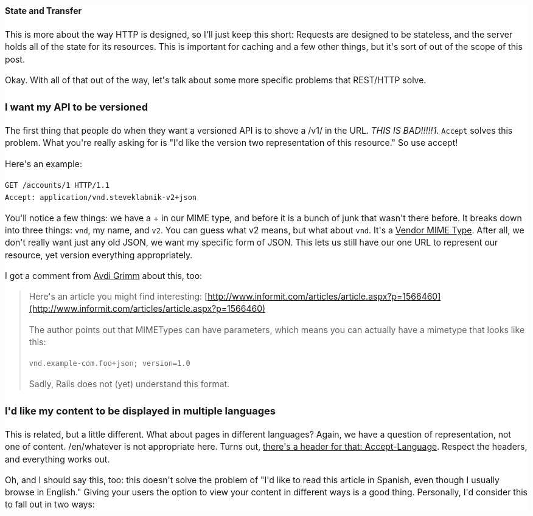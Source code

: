 #### State and Transfer

This is more about the way HTTP is designed, so I'll just keep this
short: Requests are designed to be stateless, and the server holds all
of the state for its resources. This is important for caching and a few
other things, but it's sort of out of the scope of this post.

Okay. With all of that out of the way, let's talk about some more
specific problems that REST/HTTP solve.

### I want my API to be versioned

The first thing that people do when they want a versioned API is to
shove a /v1/ in the URL. _*THIS IS BAD!!!!!1*_. `Accept` solves this
problem. What you're really asking for is "I'd like the version two
representation of this resource." So use accept!

Here's an example:

    GET /accounts/1 HTTP/1.1
    Accept: application/vnd.steveklabnik-v2+json

You'll notice a few things: we have a + in our MIME type, and before it
is a bunch of junk that wasn't there before. It breaks down into three
things: `vnd`, my name, and `v2`. You can guess what v2 means, but what
about `vnd`. It's a [Vendor MIME Type](http://tools.ietf.org/html/rfc4288#section-3.2).
After all, we don't really want just any old JSON, we want my specific
form of JSON. This lets us still have our one URL to represent our
resource, yet version everything appropriately.

I got a comment from [Avdi Grimm](http://avdi.org/) about this, too:

> Here's an article you might find interesting: [http://www.informit.com/articles/article.aspx?p=1566460](http://www.informit.com/articles/article.aspx?p=1566460)
>
> The author points out that MIMETypes can have parameters, which means you can actually have a mimetype that looks like this:
>
>     vnd.example-com.foo+json; version=1.0
>
> Sadly, Rails does not (yet) understand this format.

### I'd like my content to be displayed in multiple languages

This is related, but a little different. What about pages in different
languages? Again, we have a question of representation, not one of
content. /en/whatever is not appropriate here. Turns out, [there's a
header for that: Accept-Language](http://tools.ietf.org/html/rfc2616#section-14.4).
Respect the headers, and everything works out.

Oh, and I should say this, too: this doesn't solve the problem of "I'd
like to read this article in Spanish, even though I usually browse in
English." Giving your users the option to view your content in different
ways is a good thing. Personally, I'd consider this to fall out in two
ways:

